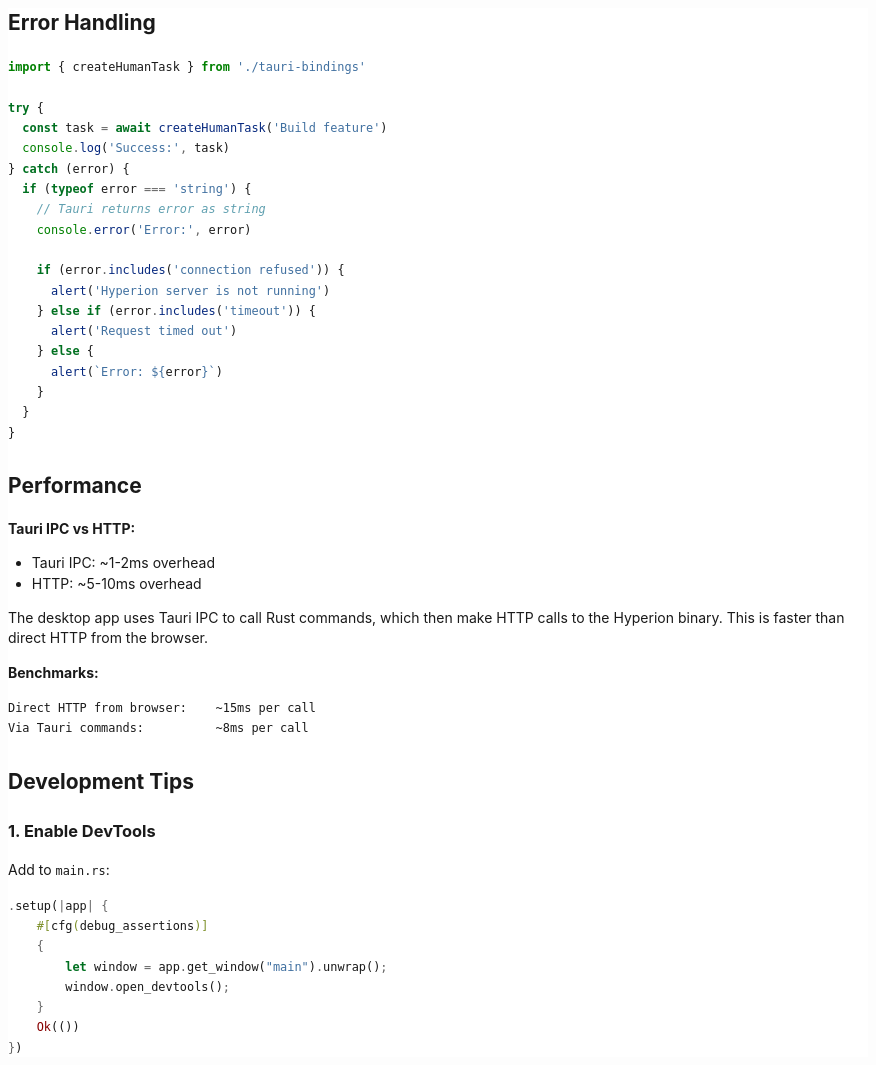 ## Error Handling

```typescript
import { createHumanTask } from './tauri-bindings'

try {
  const task = await createHumanTask('Build feature')
  console.log('Success:', task)
} catch (error) {
  if (typeof error === 'string') {
    // Tauri returns error as string
    console.error('Error:', error)

    if (error.includes('connection refused')) {
      alert('Hyperion server is not running')
    } else if (error.includes('timeout')) {
      alert('Request timed out')
    } else {
      alert(`Error: ${error}`)
    }
  }
}
```

## Performance

**Tauri IPC vs HTTP:**
- Tauri IPC: ~1-2ms overhead
- HTTP: ~5-10ms overhead

The desktop app uses Tauri IPC to call Rust commands, which then make HTTP calls to the Hyperion binary. This is faster than direct HTTP from the browser.

**Benchmarks:**
```
Direct HTTP from browser:    ~15ms per call
Via Tauri commands:          ~8ms per call
```

## Development Tips

### 1. Enable DevTools

Add to `main.rs`:
```rust
.setup(|app| {
    #[cfg(debug_assertions)]
    {
        let window = app.get_window("main").unwrap();
        window.open_devtools();
    }
    Ok(())
})
```
